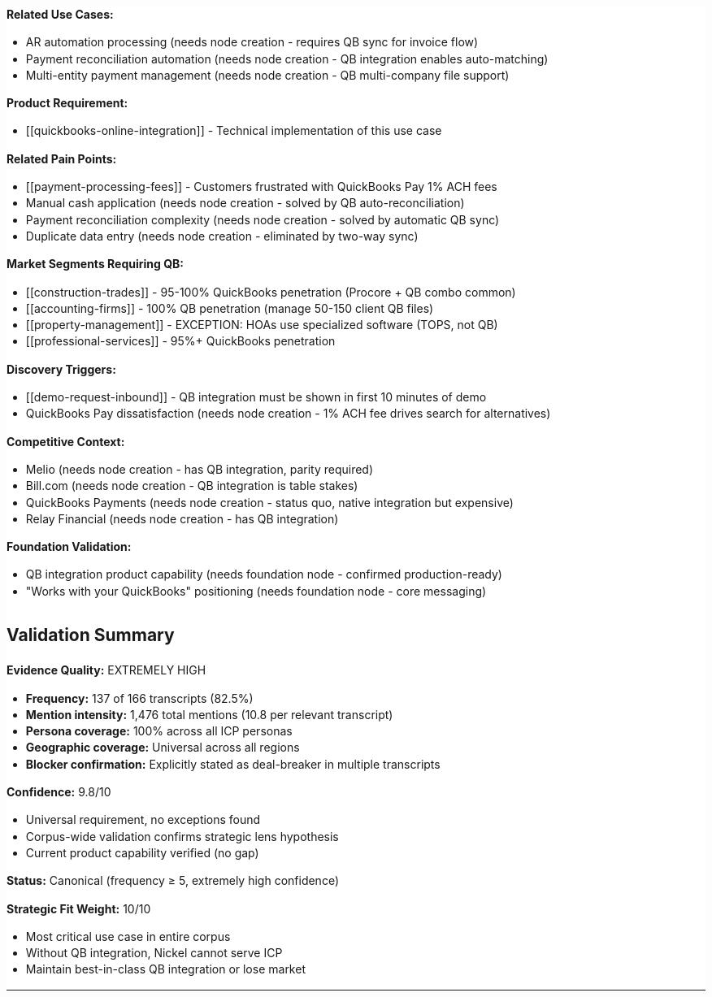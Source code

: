 **Related Use Cases:**
- AR automation processing (needs node creation - requires QB sync for invoice flow)
- Payment reconciliation automation (needs node creation - QB integration enables auto-matching)
- Multi-entity payment management (needs node creation - QB multi-company file support)

**Product Requirement:**
- [[quickbooks-online-integration]] - Technical implementation of this use case

**Related Pain Points:**
- [[payment-processing-fees]] - Customers frustrated with QuickBooks Pay 1% ACH fees
- Manual cash application (needs node creation - solved by QB auto-reconciliation)
- Payment reconciliation complexity (needs node creation - solved by automatic QB sync)
- Duplicate data entry (needs node creation - eliminated by two-way sync)

**Market Segments Requiring QB:**
- [[construction-trades]] - 95-100% QuickBooks penetration (Procore + QB combo common)
- [[accounting-firms]] - 100% QB penetration (manage 50-150 client QB files)
- [[property-management]] - EXCEPTION: HOAs use specialized software (TOPS, not QB)
- [[professional-services]] - 95%+ QuickBooks penetration

**Discovery Triggers:**
- [[demo-request-inbound]] - QB integration must be shown in first 10 minutes of demo
- QuickBooks Pay dissatisfaction (needs node creation - 1% ACH fee drives search for alternatives)

**Competitive Context:**
- Melio (needs node creation - has QB integration, parity required)
- Bill.com (needs node creation - QB integration is table stakes)
- QuickBooks Payments (needs node creation - status quo, native integration but expensive)
- Relay Financial (needs node creation - has QB integration)

**Foundation Validation:**
- QB integration product capability (needs foundation node - confirmed production-ready)
- "Works with your QuickBooks" positioning (needs foundation node - core messaging)

## Validation Summary

**Evidence Quality:** EXTREMELY HIGH
- **Frequency:** 137 of 166 transcripts (82.5%)
- **Mention intensity:** 1,476 total mentions (10.8 per relevant transcript)
- **Persona coverage:** 100% across all ICP personas
- **Geographic coverage:** Universal across all regions
- **Blocker confirmation:** Explicitly stated as deal-breaker in multiple transcripts

**Confidence:** 9.8/10
- Universal requirement, no exceptions found
- Corpus-wide validation confirms strategic lens hypothesis
- Current product capability verified (no gap)

**Status:** Canonical (frequency ≥ 5, extremely high confidence)

**Strategic Fit Weight:** 10/10
- Most critical use case in entire corpus
- Without QB integration, Nickel cannot serve ICP
- Maintain best-in-class QB integration or lose market

---
